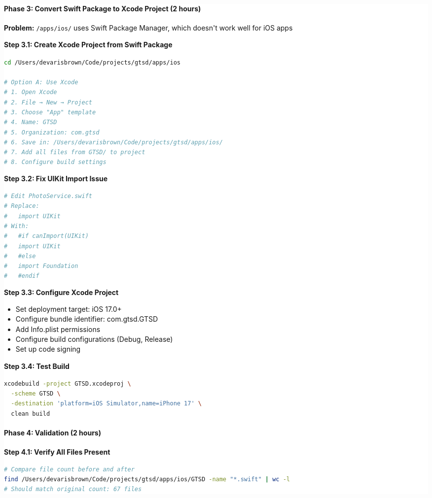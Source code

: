 #### Phase 3: Convert Swift Package to Xcode Project (2 hours)

**Problem:** `/apps/ios/` uses Swift Package Manager, which doesn't work well for iOS apps

**Step 3.1: Create Xcode Project from Swift Package**

```bash
cd /Users/devarisbrown/Code/projects/gtsd/apps/ios

# Option A: Use Xcode
# 1. Open Xcode
# 2. File → New → Project
# 3. Choose "App" template
# 4. Name: GTSD
# 5. Organization: com.gtsd
# 6. Save in: /Users/devarisbrown/Code/projects/gtsd/apps/ios/
# 7. Add all files from GTSD/ to project
# 8. Configure build settings
```

**Step 3.2: Fix UIKit Import Issue**

```bash
# Edit PhotoService.swift
# Replace:
#   import UIKit
# With:
#   #if canImport(UIKit)
#   import UIKit
#   #else
#   import Foundation
#   #endif
```

**Step 3.3: Configure Xcode Project**

- Set deployment target: iOS 17.0+
- Configure bundle identifier: com.gtsd.GTSD
- Add Info.plist permissions
- Configure build configurations (Debug, Release)
- Set up code signing

**Step 3.4: Test Build**

```bash
xcodebuild -project GTSD.xcodeproj \
  -scheme GTSD \
  -destination 'platform=iOS Simulator,name=iPhone 17' \
  clean build
```

#### Phase 4: Validation (2 hours)

**Step 4.1: Verify All Files Present**

```bash
# Compare file count before and after
find /Users/devarisbrown/Code/projects/gtsd/apps/ios/GTSD -name "*.swift" | wc -l
# Should match original count: 67 files
```
